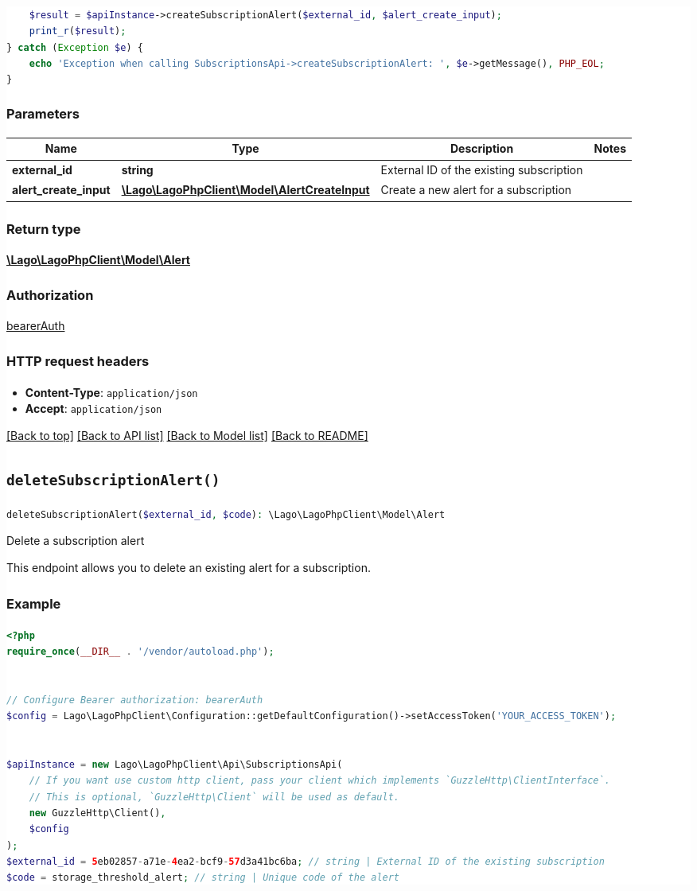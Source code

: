 ```php
    $result = $apiInstance->createSubscriptionAlert($external_id, $alert_create_input);
    print_r($result);
} catch (Exception $e) {
    echo 'Exception when calling SubscriptionsApi->createSubscriptionAlert: ', $e->getMessage(), PHP_EOL;
}
```

### Parameters

| Name | Type | Description  | Notes |
| ------------- | ------------- | ------------- | ------------- |
| **external_id** | **string**| External ID of the existing subscription | |
| **alert_create_input** | [**\Lago\LagoPhpClient\Model\AlertCreateInput**](../Model/AlertCreateInput.md)| Create a new alert for a subscription | |

### Return type

[**\Lago\LagoPhpClient\Model\Alert**](../Model/Alert.md)

### Authorization

[bearerAuth](../../README.md#bearerAuth)

### HTTP request headers

- **Content-Type**: `application/json`
- **Accept**: `application/json`

[[Back to top]](#) [[Back to API list]](../../README.md#endpoints)
[[Back to Model list]](../../README.md#models)
[[Back to README]](../../README.md)

## `deleteSubscriptionAlert()`

```php
deleteSubscriptionAlert($external_id, $code): \Lago\LagoPhpClient\Model\Alert
```

Delete a subscription alert

This endpoint allows you to delete an existing alert for a subscription.

### Example

```php
<?php
require_once(__DIR__ . '/vendor/autoload.php');


// Configure Bearer authorization: bearerAuth
$config = Lago\LagoPhpClient\Configuration::getDefaultConfiguration()->setAccessToken('YOUR_ACCESS_TOKEN');


$apiInstance = new Lago\LagoPhpClient\Api\SubscriptionsApi(
    // If you want use custom http client, pass your client which implements `GuzzleHttp\ClientInterface`.
    // This is optional, `GuzzleHttp\Client` will be used as default.
    new GuzzleHttp\Client(),
    $config
);
$external_id = 5eb02857-a71e-4ea2-bcf9-57d3a41bc6ba; // string | External ID of the existing subscription
$code = storage_threshold_alert; // string | Unique code of the alert
```